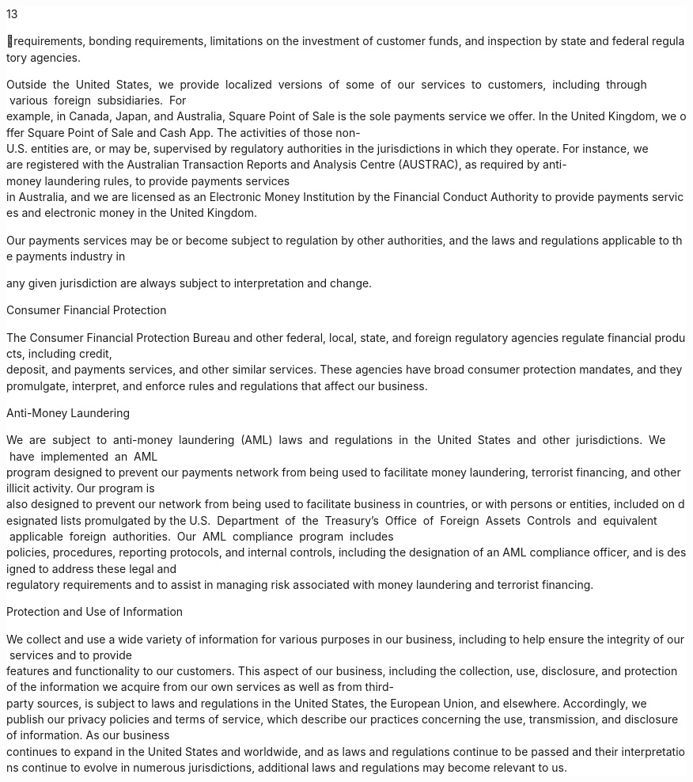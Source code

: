 13

requirements, bonding requirements, limitations on the investment of customer funds, and inspection by state and federal regulatory agencies.

Outside  the  United  States,  we  provide  localized  versions  of  some  of  our  services  to  customers,  including  through  various  foreign  subsidiaries.  For
example, in Canada, Japan, and Australia, Square Point of Sale is the sole payments service we offer. In the United Kingdom, we offer Square Point of Sale and
Cash App. The activities of those non-U.S. entities are, or may be, supervised by regulatory authorities in the jurisdictions in which they operate. For instance, we
are registered with the Australian Transaction Reports and Analysis Centre (AUSTRAC), as required by anti-money laundering rules, to provide payments services
in Australia, and we are licensed as an Electronic Money Institution by the Financial Conduct Authority to provide payments services and electronic money in the
United Kingdom.

Our payments services may be or become subject to regulation by other authorities, and the laws and regulations applicable to the payments industry in

any given jurisdiction are always subject to interpretation and change.

Consumer
Financial
Protection

The Consumer Financial Protection Bureau and other federal, local, state, and foreign regulatory agencies regulate financial products, including credit,
deposit, and payments services, and other similar services. These agencies have broad consumer protection mandates, and they promulgate, interpret, and enforce
rules and regulations that affect our business.

Anti-Money
Laundering

We  are  subject  to  anti-money  laundering  (AML)  laws  and  regulations  in  the  United  States  and  other  jurisdictions.  We  have  implemented  an  AML
program designed to prevent our payments network from being used to facilitate money laundering, terrorist financing, and other illicit activity. Our program is
also designed to prevent our network from being used to facilitate business in countries, or with persons or entities, included on designated lists promulgated by the
U.S.  Department  of  the  Treasury’s  Office  of  Foreign  Assets  Controls  and  equivalent  applicable  foreign  authorities.  Our  AML  compliance  program  includes
policies, procedures, reporting protocols, and internal controls, including the designation of an AML compliance officer, and is designed to address these legal and
regulatory requirements and to assist in managing risk associated with money laundering and terrorist financing.

Protection
and
Use
of
Information

We collect and use a wide variety of information for various purposes in our business, including to help ensure the integrity of our services and to provide
features and functionality to our customers. This aspect of our business, including the collection, use, disclosure, and protection of the information we acquire from
our own services as well as from third-party sources, is subject to laws and regulations in the United States, the European Union, and elsewhere. Accordingly, we
publish our privacy policies and terms of service, which describe our practices concerning the use, transmission, and disclosure of information. As our business
continues to expand in the United States and worldwide, and as laws and regulations continue to be passed and their interpretations continue to evolve in numerous
jurisdictions, additional laws and regulations may become relevant to us.
